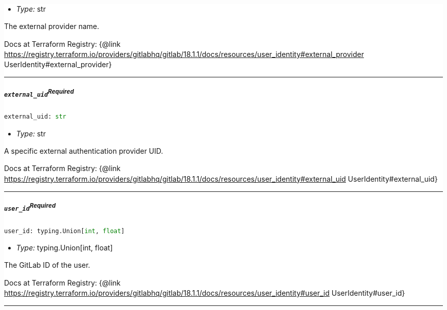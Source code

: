 - *Type:* str

The external provider name.

Docs at Terraform Registry: {@link https://registry.terraform.io/providers/gitlabhq/gitlab/18.1.1/docs/resources/user_identity#external_provider UserIdentity#external_provider}

---

##### `external_uid`<sup>Required</sup> <a name="external_uid" id="@cdktf/provider-gitlab.userIdentity.UserIdentityConfig.property.externalUid"></a>

```python
external_uid: str
```

- *Type:* str

A specific external authentication provider UID.

Docs at Terraform Registry: {@link https://registry.terraform.io/providers/gitlabhq/gitlab/18.1.1/docs/resources/user_identity#external_uid UserIdentity#external_uid}

---

##### `user_id`<sup>Required</sup> <a name="user_id" id="@cdktf/provider-gitlab.userIdentity.UserIdentityConfig.property.userId"></a>

```python
user_id: typing.Union[int, float]
```

- *Type:* typing.Union[int, float]

The GitLab ID of the user.

Docs at Terraform Registry: {@link https://registry.terraform.io/providers/gitlabhq/gitlab/18.1.1/docs/resources/user_identity#user_id UserIdentity#user_id}

---



